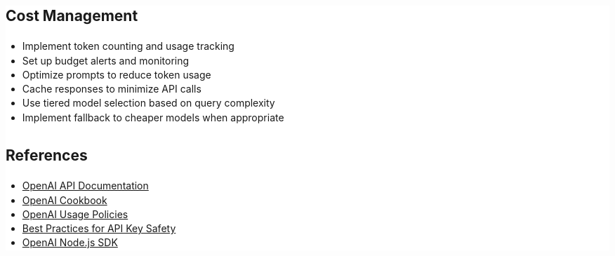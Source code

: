 ## Cost Management

- Implement token counting and usage tracking
- Set up budget alerts and monitoring
- Optimize prompts to reduce token usage
- Cache responses to minimize API calls
- Use tiered model selection based on query complexity
- Implement fallback to cheaper models when appropriate

## References

- [OpenAI API Documentation](https://platform.openai.com/docs/api-reference)
- [OpenAI Cookbook](https://github.com/openai/openai-cookbook)
- [OpenAI Usage Policies](https://openai.com/policies/usage-policies)
- [Best Practices for API Key Safety](https://help.openai.com/en/articles/5112595-best-practices-for-api-key-safety)
- [OpenAI Node.js SDK](https://github.com/openai/openai-node) 